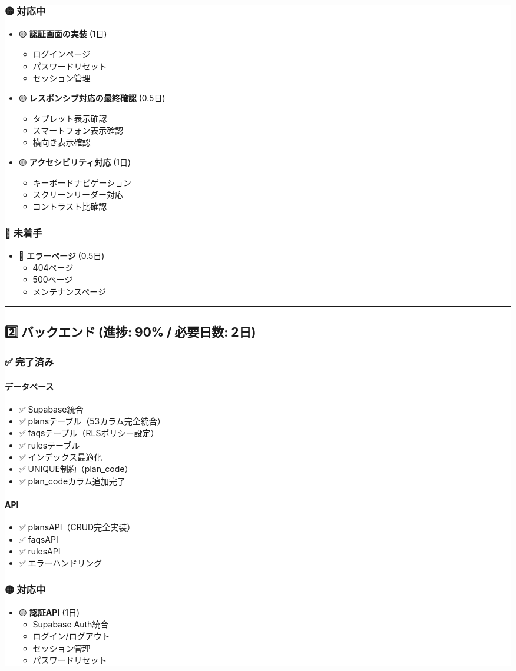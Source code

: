 ### 🟡 対応中

- 🟡 **認証画面の実装** (1日)
  - ログインページ
  - パスワードリセット
  - セッション管理

- 🟡 **レスポンシブ対応の最終確認** (0.5日)
  - タブレット表示確認
  - スマートフォン表示確認
  - 横向き表示確認

- 🟡 **アクセシビリティ対応** (1日)
  - キーボードナビゲーション
  - スクリーンリーダー対応
  - コントラスト比確認

### 🔴 未着手

- 🔴 **エラーページ** (0.5日)
  - 404ページ
  - 500ページ
  - メンテナンスページ

---

## 2️⃣ バックエンド (進捗: 90% / 必要日数: 2日)

### ✅ 完了済み

#### データベース
- ✅ Supabase統合
- ✅ plansテーブル（53カラム完全統合）
- ✅ faqsテーブル（RLSポリシー設定）
- ✅ rulesテーブル
- ✅ インデックス最適化
- ✅ UNIQUE制約（plan_code）
- ✅ plan_codeカラム追加完了

#### API
- ✅ plansAPI（CRUD完全実装）
- ✅ faqsAPI
- ✅ rulesAPI
- ✅ エラーハンドリング

### 🟡 対応中

- 🟡 **認証API** (1日)
  - Supabase Auth統合
  - ログイン/ログアウト
  - セッション管理
  - パスワードリセット
